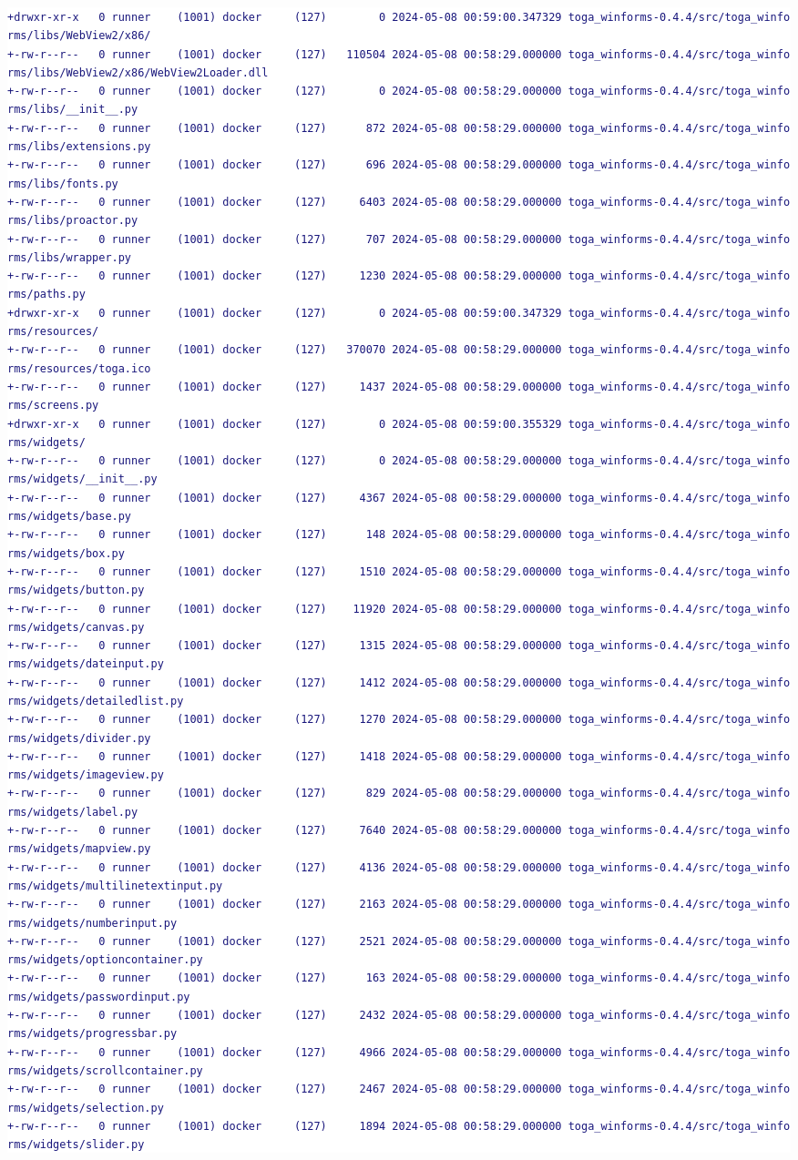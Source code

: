 ```diff
+drwxr-xr-x   0 runner    (1001) docker     (127)        0 2024-05-08 00:59:00.347329 toga_winforms-0.4.4/src/toga_winforms/libs/WebView2/x86/
+-rw-r--r--   0 runner    (1001) docker     (127)   110504 2024-05-08 00:58:29.000000 toga_winforms-0.4.4/src/toga_winforms/libs/WebView2/x86/WebView2Loader.dll
+-rw-r--r--   0 runner    (1001) docker     (127)        0 2024-05-08 00:58:29.000000 toga_winforms-0.4.4/src/toga_winforms/libs/__init__.py
+-rw-r--r--   0 runner    (1001) docker     (127)      872 2024-05-08 00:58:29.000000 toga_winforms-0.4.4/src/toga_winforms/libs/extensions.py
+-rw-r--r--   0 runner    (1001) docker     (127)      696 2024-05-08 00:58:29.000000 toga_winforms-0.4.4/src/toga_winforms/libs/fonts.py
+-rw-r--r--   0 runner    (1001) docker     (127)     6403 2024-05-08 00:58:29.000000 toga_winforms-0.4.4/src/toga_winforms/libs/proactor.py
+-rw-r--r--   0 runner    (1001) docker     (127)      707 2024-05-08 00:58:29.000000 toga_winforms-0.4.4/src/toga_winforms/libs/wrapper.py
+-rw-r--r--   0 runner    (1001) docker     (127)     1230 2024-05-08 00:58:29.000000 toga_winforms-0.4.4/src/toga_winforms/paths.py
+drwxr-xr-x   0 runner    (1001) docker     (127)        0 2024-05-08 00:59:00.347329 toga_winforms-0.4.4/src/toga_winforms/resources/
+-rw-r--r--   0 runner    (1001) docker     (127)   370070 2024-05-08 00:58:29.000000 toga_winforms-0.4.4/src/toga_winforms/resources/toga.ico
+-rw-r--r--   0 runner    (1001) docker     (127)     1437 2024-05-08 00:58:29.000000 toga_winforms-0.4.4/src/toga_winforms/screens.py
+drwxr-xr-x   0 runner    (1001) docker     (127)        0 2024-05-08 00:59:00.355329 toga_winforms-0.4.4/src/toga_winforms/widgets/
+-rw-r--r--   0 runner    (1001) docker     (127)        0 2024-05-08 00:58:29.000000 toga_winforms-0.4.4/src/toga_winforms/widgets/__init__.py
+-rw-r--r--   0 runner    (1001) docker     (127)     4367 2024-05-08 00:58:29.000000 toga_winforms-0.4.4/src/toga_winforms/widgets/base.py
+-rw-r--r--   0 runner    (1001) docker     (127)      148 2024-05-08 00:58:29.000000 toga_winforms-0.4.4/src/toga_winforms/widgets/box.py
+-rw-r--r--   0 runner    (1001) docker     (127)     1510 2024-05-08 00:58:29.000000 toga_winforms-0.4.4/src/toga_winforms/widgets/button.py
+-rw-r--r--   0 runner    (1001) docker     (127)    11920 2024-05-08 00:58:29.000000 toga_winforms-0.4.4/src/toga_winforms/widgets/canvas.py
+-rw-r--r--   0 runner    (1001) docker     (127)     1315 2024-05-08 00:58:29.000000 toga_winforms-0.4.4/src/toga_winforms/widgets/dateinput.py
+-rw-r--r--   0 runner    (1001) docker     (127)     1412 2024-05-08 00:58:29.000000 toga_winforms-0.4.4/src/toga_winforms/widgets/detailedlist.py
+-rw-r--r--   0 runner    (1001) docker     (127)     1270 2024-05-08 00:58:29.000000 toga_winforms-0.4.4/src/toga_winforms/widgets/divider.py
+-rw-r--r--   0 runner    (1001) docker     (127)     1418 2024-05-08 00:58:29.000000 toga_winforms-0.4.4/src/toga_winforms/widgets/imageview.py
+-rw-r--r--   0 runner    (1001) docker     (127)      829 2024-05-08 00:58:29.000000 toga_winforms-0.4.4/src/toga_winforms/widgets/label.py
+-rw-r--r--   0 runner    (1001) docker     (127)     7640 2024-05-08 00:58:29.000000 toga_winforms-0.4.4/src/toga_winforms/widgets/mapview.py
+-rw-r--r--   0 runner    (1001) docker     (127)     4136 2024-05-08 00:58:29.000000 toga_winforms-0.4.4/src/toga_winforms/widgets/multilinetextinput.py
+-rw-r--r--   0 runner    (1001) docker     (127)     2163 2024-05-08 00:58:29.000000 toga_winforms-0.4.4/src/toga_winforms/widgets/numberinput.py
+-rw-r--r--   0 runner    (1001) docker     (127)     2521 2024-05-08 00:58:29.000000 toga_winforms-0.4.4/src/toga_winforms/widgets/optioncontainer.py
+-rw-r--r--   0 runner    (1001) docker     (127)      163 2024-05-08 00:58:29.000000 toga_winforms-0.4.4/src/toga_winforms/widgets/passwordinput.py
+-rw-r--r--   0 runner    (1001) docker     (127)     2432 2024-05-08 00:58:29.000000 toga_winforms-0.4.4/src/toga_winforms/widgets/progressbar.py
+-rw-r--r--   0 runner    (1001) docker     (127)     4966 2024-05-08 00:58:29.000000 toga_winforms-0.4.4/src/toga_winforms/widgets/scrollcontainer.py
+-rw-r--r--   0 runner    (1001) docker     (127)     2467 2024-05-08 00:58:29.000000 toga_winforms-0.4.4/src/toga_winforms/widgets/selection.py
+-rw-r--r--   0 runner    (1001) docker     (127)     1894 2024-05-08 00:58:29.000000 toga_winforms-0.4.4/src/toga_winforms/widgets/slider.py
```
